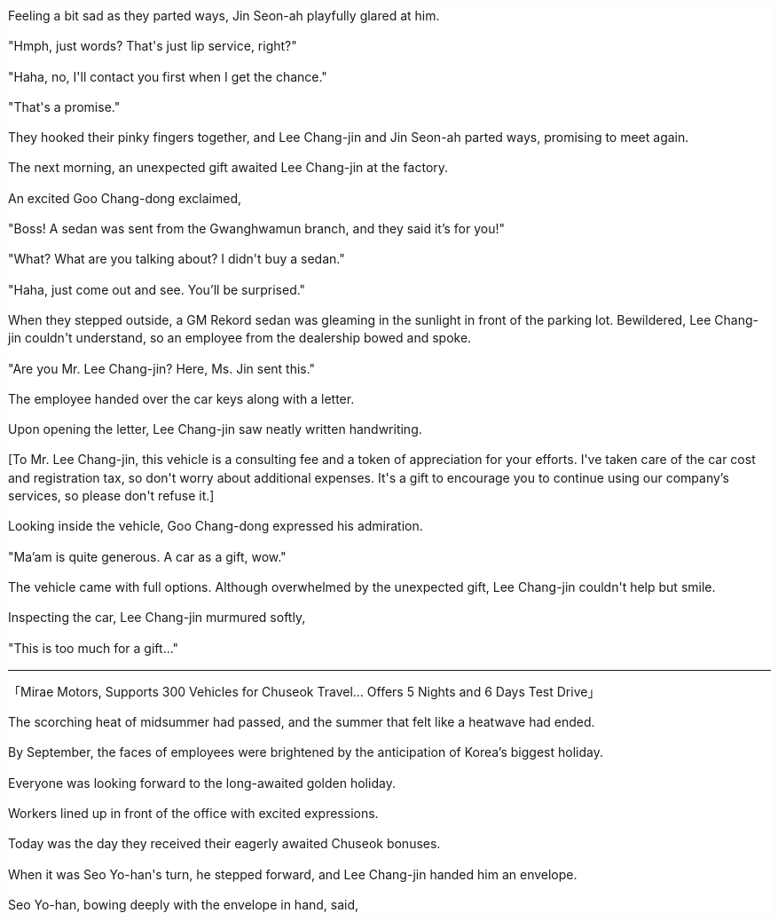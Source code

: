 Feeling a bit sad as they parted ways, Jin Seon-ah playfully glared at him.

"Hmph, just words? That's just lip service, right?"

"Haha, no, I'll contact you first when I get the chance."

"That's a promise."

They hooked their pinky fingers together, and Lee Chang-jin and Jin Seon-ah parted ways, promising to meet again.

The next morning, an unexpected gift awaited Lee Chang-jin at the factory.

An excited Goo Chang-dong exclaimed,

"Boss! A sedan was sent from the Gwanghwamun branch, and they said it’s for you!"

"What? What are you talking about? I didn't buy a sedan."

"Haha, just come out and see. You’ll be surprised."

When they stepped outside, a GM Rekord sedan was gleaming in the sunlight in front of the parking lot. Bewildered, Lee Chang-jin couldn't understand, so an employee from the dealership bowed and spoke.

"Are you Mr. Lee Chang-jin? Here, Ms. Jin sent this."

The employee handed over the car keys along with a letter.

Upon opening the letter, Lee Chang-jin saw neatly written handwriting.

[To Mr. Lee Chang-jin, this vehicle is a consulting fee and a token of appreciation for your efforts. I've taken care of the car cost and registration tax, so don't worry about additional expenses. It's a gift to encourage you to continue using our company’s services, so please don't refuse it.]

Looking inside the vehicle, Goo Chang-dong expressed his admiration.

"Ma’am is quite generous. A car as a gift, wow."

The vehicle came with full options. Although overwhelmed by the unexpected gift, Lee Chang-jin couldn't help but smile.

Inspecting the car, Lee Chang-jin murmured softly,

"This is too much for a gift..."

* * *

「Mirae Motors, Supports 300 Vehicles for Chuseok Travel... Offers 5 Nights and 6 Days Test Drive」

The scorching heat of midsummer had passed, and the summer that felt like a heatwave had ended.

By September, the faces of employees were brightened by the anticipation of Korea’s biggest holiday.

Everyone was looking forward to the long-awaited golden holiday.

Workers lined up in front of the office with excited expressions.

Today was the day they received their eagerly awaited Chuseok bonuses.

When it was Seo Yo-han's turn, he stepped forward, and Lee Chang-jin handed him an envelope.

Seo Yo-han, bowing deeply with the envelope in hand, said,
